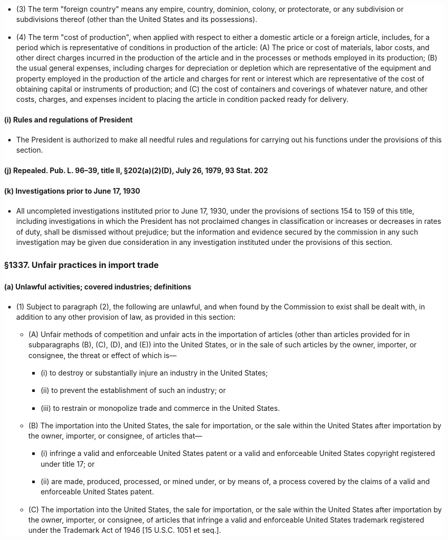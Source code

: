   * (3) The term "foreign country" means any empire, country, dominion, colony, or protectorate, or any subdivision or subdivisions thereof (other than the United States and its possessions).

  * (4) The term "cost of production", when applied with respect to either a domestic article or a foreign article, includes, for a period which is representative of conditions in production of the article: (A) The price or cost of materials, labor costs, and other direct charges incurred in the production of the article and in the processes or methods employed in its production; (B) the usual general expenses, including charges for depreciation or depletion which are representative of the equipment and property employed in the production of the article and charges for rent or interest which are representative of the cost of obtaining capital or instruments of production; and (C) the cost of containers and coverings of whatever nature, and other costs, charges, and expenses incident to placing the article in condition packed ready for delivery.

#### (i) Rules and regulations of President
* The President is authorized to make all needful rules and regulations for carrying out his functions under the provisions of this section.

#### (j) Repealed. Pub. L. 96–39, title II, §202(a)(2)(D), July 26, 1979, 93 Stat. 202
#### (k) Investigations prior to June 17, 1930
* All uncompleted investigations instituted prior to June 17, 1930, under the provisions of sections 154 to 159 of this title, including investigations in which the President has not proclaimed changes in classification or increases or decreases in rates of duty, shall be dismissed without prejudice; but the information and evidence secured by the commission in any such investigation may be given due consideration in any investigation instituted under the provisions of this section.

### §1337. Unfair practices in import trade
#### (a) Unlawful activities; covered industries; definitions
* (1) Subject to paragraph (2), the following are unlawful, and when found by the Commission to exist shall be dealt with, in addition to any other provision of law, as provided in this section:

  * (A) Unfair methods of competition and unfair acts in the importation of articles (other than articles provided for in subparagraphs (B), (C), (D), and (E)) into the United States, or in the sale of such articles by the owner, importer, or consignee, the threat or effect of which is—

    * (i) to destroy or substantially injure an industry in the United States;

    * (ii) to prevent the establishment of such an industry; or

    * (iii) to restrain or monopolize trade and commerce in the United States.


  * (B) The importation into the United States, the sale for importation, or the sale within the United States after importation by the owner, importer, or consignee, of articles that—

    * (i) infringe a valid and enforceable United States patent or a valid and enforceable United States copyright registered under title 17; or

    * (ii) are made, produced, processed, or mined under, or by means of, a process covered by the claims of a valid and enforceable United States patent.


  * (C) The importation into the United States, the sale for importation, or the sale within the United States after importation by the owner, importer, or consignee, of articles that infringe a valid and enforceable United States trademark registered under the Trademark Act of 1946 [15 U.S.C. 1051 et seq.].
